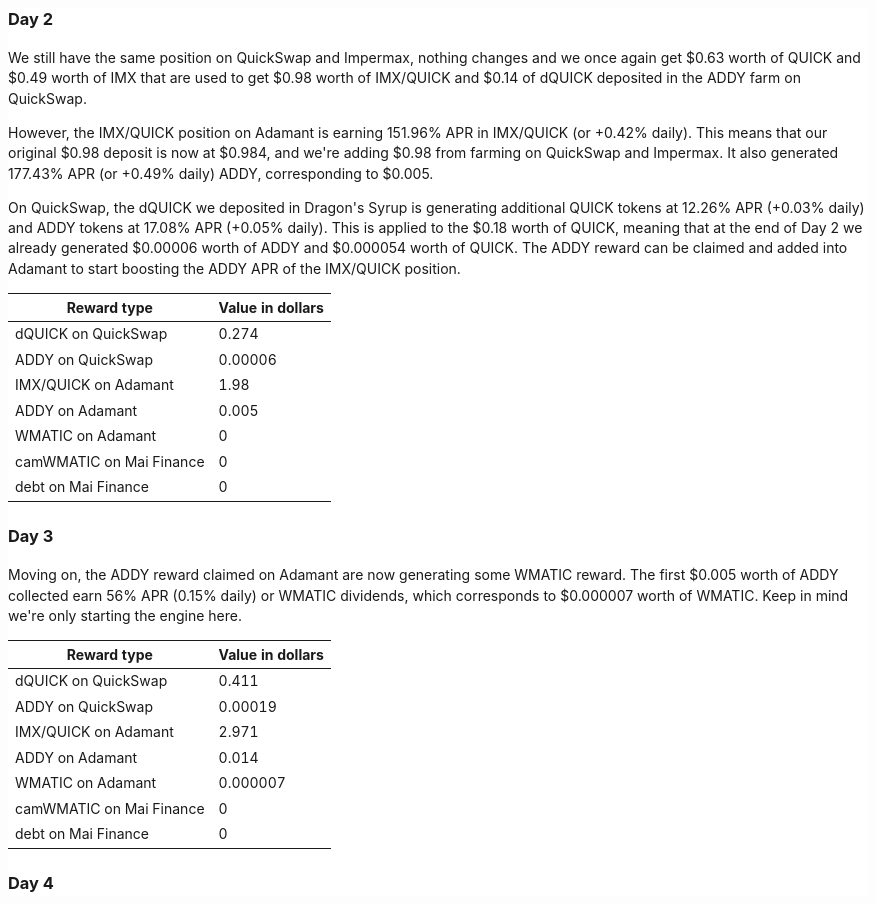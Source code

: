 ### Day 2

We still have the same position on QuickSwap and Impermax, nothing changes and we once again get $0.63 worth of QUICK and $0.49 worth of IMX that are used to get $0.98 worth of IMX/QUICK and $0.14 of dQUICK deposited in the ADDY farm on QuickSwap.

However, the IMX/QUICK position on Adamant is earning 151.96% APR in IMX/QUICK (or +0.42% daily). This means that our original $0.98 deposit is now at $0.984, and we're adding $0.98 from farming on QuickSwap and Impermax. It also generated 177.43% APR (or +0.49% daily) ADDY, corresponding to $0.005.

On QuickSwap, the dQUICK we deposited in Dragon's Syrup is generating additional QUICK tokens at 12.26% APR (+0.03% daily) and ADDY tokens at 17.08% APR (+0.05% daily). This is applied to the $0.18 worth of QUICK, meaning that at the end of Day 2 we already generated $0.00006 worth of ADDY and $0.000054 worth of QUICK. The ADDY reward can be claimed and added into Adamant to start boosting the ADDY APR of the IMX/QUICK position.

| Reward type              | Value in dollars |
| ------------------------ | ---------------- |
| dQUICK on QuickSwap      | 0.274            |
| ADDY on QuickSwap        | 0.00006          |
| IMX/QUICK on Adamant     | 1.98             |
| ADDY on Adamant          | 0.005            |
| WMATIC on Adamant        | 0                |
| camWMATIC on Mai Finance | 0                |
| debt on Mai Finance      | 0                |

### Day 3

Moving on, the ADDY reward claimed on Adamant are now generating some WMATIC reward. The first $0.005 worth of ADDY collected earn 56% APR (0.15% daily) or WMATIC dividends, which corresponds to $0.000007 worth of WMATIC. Keep in mind we're only starting the engine here.

| Reward type              | Value in dollars |
| ------------------------ | ---------------- |
| dQUICK on QuickSwap      | 0.411            |
| ADDY on QuickSwap        | 0.00019          |
| IMX/QUICK on Adamant     | 2.971            |
| ADDY on Adamant          | 0.014            |
| WMATIC on Adamant        | 0.000007         |
| camWMATIC on Mai Finance | 0                |
| debt on Mai Finance      | 0                |

### Day 4
